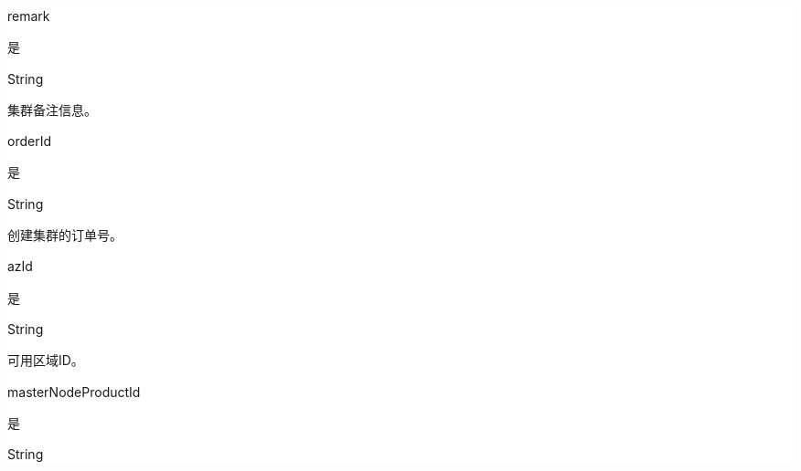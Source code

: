 </tr>
<tr id="zh-cn_topic_0110581853_row6172283011742"><td class="cellrowborder" valign="top" width="25%" headers="mcps1.2.5.1.1 "><p id="zh-cn_topic_0110581853_p3349332311742"><a name="zh-cn_topic_0110581853_p3349332311742"></a><a name="zh-cn_topic_0110581853_p3349332311742"></a>remark</p>
</td>
<td class="cellrowborder" valign="top" width="15%" headers="mcps1.2.5.1.2 "><p id="zh-cn_topic_0110581853_p2860462411742"><a name="zh-cn_topic_0110581853_p2860462411742"></a><a name="zh-cn_topic_0110581853_p2860462411742"></a>是</p>
</td>
<td class="cellrowborder" valign="top" width="15%" headers="mcps1.2.5.1.3 "><p id="zh-cn_topic_0110581853_p3527322211742"><a name="zh-cn_topic_0110581853_p3527322211742"></a><a name="zh-cn_topic_0110581853_p3527322211742"></a>String</p>
</td>
<td class="cellrowborder" valign="top" width="45%" headers="mcps1.2.5.1.4 "><p id="zh-cn_topic_0110581853_p3855874011742"><a name="zh-cn_topic_0110581853_p3855874011742"></a><a name="zh-cn_topic_0110581853_p3855874011742"></a>集群备注信息。</p>
</td>
</tr>
<tr id="zh-cn_topic_0110581853_row1148434811742"><td class="cellrowborder" valign="top" width="25%" headers="mcps1.2.5.1.1 "><p id="zh-cn_topic_0110581853_p5781702711742"><a name="zh-cn_topic_0110581853_p5781702711742"></a><a name="zh-cn_topic_0110581853_p5781702711742"></a>orderId</p>
</td>
<td class="cellrowborder" valign="top" width="15%" headers="mcps1.2.5.1.2 "><p id="zh-cn_topic_0110581853_p5266757311742"><a name="zh-cn_topic_0110581853_p5266757311742"></a><a name="zh-cn_topic_0110581853_p5266757311742"></a>是</p>
</td>
<td class="cellrowborder" valign="top" width="15%" headers="mcps1.2.5.1.3 "><p id="zh-cn_topic_0110581853_p3821503611742"><a name="zh-cn_topic_0110581853_p3821503611742"></a><a name="zh-cn_topic_0110581853_p3821503611742"></a>String</p>
</td>
<td class="cellrowborder" valign="top" width="45%" headers="mcps1.2.5.1.4 "><p id="zh-cn_topic_0110581853_p841024011742"><a name="zh-cn_topic_0110581853_p841024011742"></a><a name="zh-cn_topic_0110581853_p841024011742"></a>创建集群的订单号。</p>
</td>
</tr>
<tr id="zh-cn_topic_0110581853_row858330011742"><td class="cellrowborder" valign="top" width="25%" headers="mcps1.2.5.1.1 "><p id="zh-cn_topic_0110581853_p2415870111742"><a name="zh-cn_topic_0110581853_p2415870111742"></a><a name="zh-cn_topic_0110581853_p2415870111742"></a>azId</p>
</td>
<td class="cellrowborder" valign="top" width="15%" headers="mcps1.2.5.1.2 "><p id="zh-cn_topic_0110581853_p1069779911742"><a name="zh-cn_topic_0110581853_p1069779911742"></a><a name="zh-cn_topic_0110581853_p1069779911742"></a>是</p>
</td>
<td class="cellrowborder" valign="top" width="15%" headers="mcps1.2.5.1.3 "><p id="zh-cn_topic_0110581853_p6121541811742"><a name="zh-cn_topic_0110581853_p6121541811742"></a><a name="zh-cn_topic_0110581853_p6121541811742"></a>String</p>
</td>
<td class="cellrowborder" valign="top" width="45%" headers="mcps1.2.5.1.4 "><p id="zh-cn_topic_0110581853_p5950180511742"><a name="zh-cn_topic_0110581853_p5950180511742"></a><a name="zh-cn_topic_0110581853_p5950180511742"></a>可用区域ID。</p>
</td>
</tr>
<tr id="zh-cn_topic_0110581853_row6575419811742"><td class="cellrowborder" valign="top" width="25%" headers="mcps1.2.5.1.1 "><p id="zh-cn_topic_0110581853_p2448980411742"><a name="zh-cn_topic_0110581853_p2448980411742"></a><a name="zh-cn_topic_0110581853_p2448980411742"></a>masterNodeProductId</p>
</td>
<td class="cellrowborder" valign="top" width="15%" headers="mcps1.2.5.1.2 "><p id="zh-cn_topic_0110581853_p3751714411742"><a name="zh-cn_topic_0110581853_p3751714411742"></a><a name="zh-cn_topic_0110581853_p3751714411742"></a>是</p>
</td>
<td class="cellrowborder" valign="top" width="15%" headers="mcps1.2.5.1.3 "><p id="zh-cn_topic_0110581853_p1898979111742"><a name="zh-cn_topic_0110581853_p1898979111742"></a><a name="zh-cn_topic_0110581853_p1898979111742"></a>String</p>
</td>